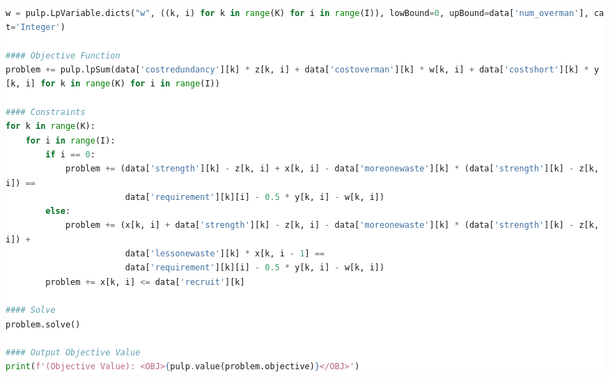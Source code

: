 ```python
w = pulp.LpVariable.dicts("w", ((k, i) for k in range(K) for i in range(I)), lowBound=0, upBound=data['num_overman'], cat='Integer')

#### Objective Function
problem += pulp.lpSum(data['costredundancy'][k] * z[k, i] + data['costoverman'][k] * w[k, i] + data['costshort'][k] * y[k, i] for k in range(K) for i in range(I))

#### Constraints
for k in range(K):
    for i in range(I):
        if i == 0:
            problem += (data['strength'][k] - z[k, i] + x[k, i] - data['moreonewaste'][k] * (data['strength'][k] - z[k, i]) ==
                        data['requirement'][k][i] - 0.5 * y[k, i] - w[k, i])
        else:
            problem += (x[k, i] + data['strength'][k] - z[k, i] - data['moreonewaste'][k] * (data['strength'][k] - z[k, i]) +
                        data['lessonewaste'][k] * x[k, i - 1] ==
                        data['requirement'][k][i] - 0.5 * y[k, i] - w[k, i])
        problem += x[k, i] <= data['recruit'][k]

#### Solve
problem.solve()

#### Output Objective Value
print(f'(Objective Value): <OBJ>{pulp.value(problem.objective)}</OBJ>')
```

